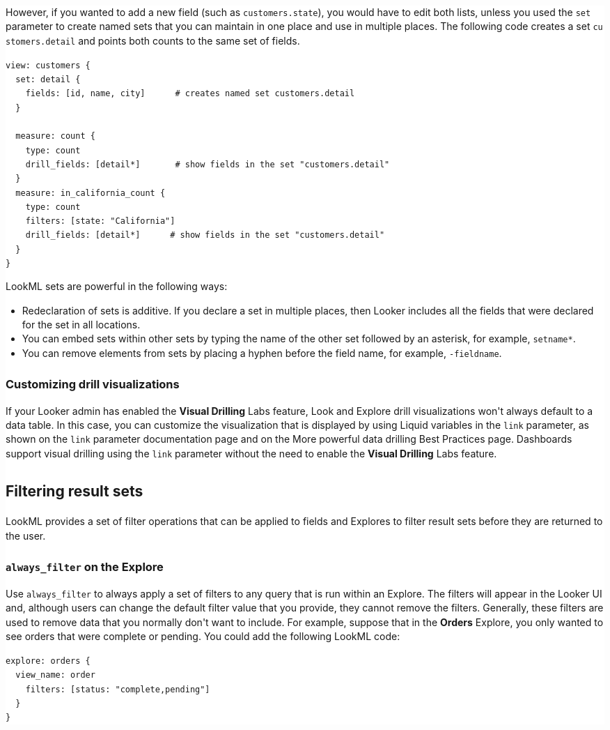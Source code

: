 However, if you wanted to add a new field (such as `customers.state`), you would have to edit both lists, unless you used the `set` parameter to create named sets that you can maintain in one place and use in multiple places.
The following code creates a set `customers.detail` and points both counts to the same set of fields.
```
view: customers {
  set: detail {
    fields: [id, name, city]      # creates named set customers.detail
  }

  measure: count {
    type: count
    drill_fields: [detail*]       # show fields in the set "customers.detail"
  }
  measure: in_california_count {
    type: count
    filters: [state: "California"]
    drill_fields: [detail*]      # show fields in the set "customers.detail"
  }
}

```

LookML sets are powerful in the following ways:
  * Redeclaration of sets is additive. If you declare a set in multiple places, then Looker includes all the fields that were declared for the set in all locations.
  * You can embed sets within other sets by typing the name of the other set followed by an asterisk, for example, `setname*`.
  * You can remove elements from sets by placing a hyphen before the field name, for example, `-fieldname`.


### Customizing drill visualizations
If your Looker admin has enabled the **Visual Drilling** Labs feature, Look and Explore drill visualizations won't always default to a data table. In this case, you can customize the visualization that is displayed by using Liquid variables in the `link` parameter, as shown on the `link` parameter documentation page and on the More powerful data drilling Best Practices page.
Dashboards support visual drilling using the `link` parameter without the need to enable the **Visual Drilling** Labs feature.
## Filtering result sets
LookML provides a set of filter operations that can be applied to fields and Explores to filter result sets before they are returned to the user.
###  `always_filter` on the Explore
Use `always_filter` to always apply a set of filters to any query that is run within an Explore. The filters will appear in the Looker UI and, although users can change the default filter value that you provide, they cannot remove the filters. Generally, these filters are used to remove data that you normally don't want to include. For example, suppose that in the **Orders** Explore, you only wanted to see orders that were complete or pending. You could add the following LookML code:
```
explore: orders {
  view_name: order
    filters: [status: "complete,pending"]
  }
}

```
